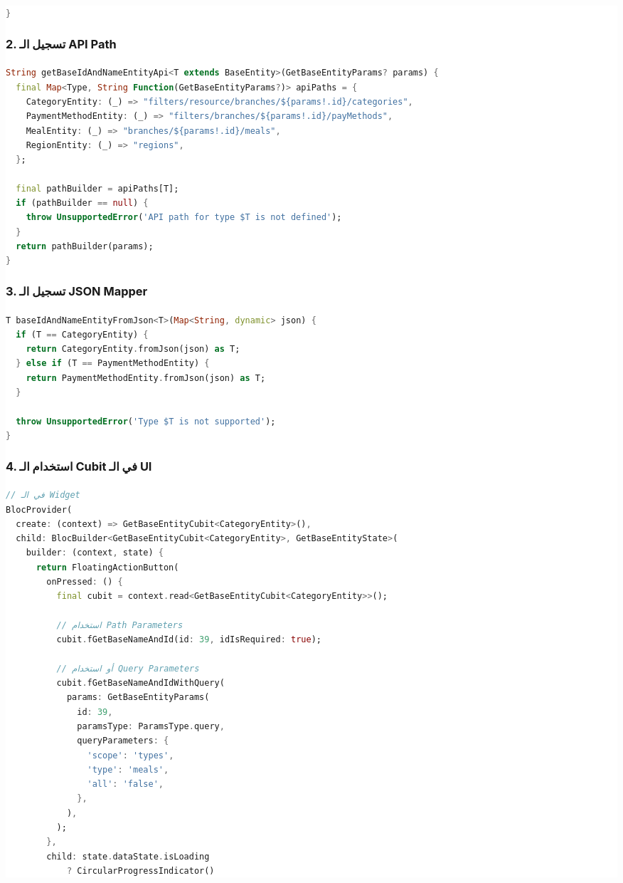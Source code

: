 ```dart
}
```

### 2. تسجيل الـ API Path
```dart
String getBaseIdAndNameEntityApi<T extends BaseEntity>(GetBaseEntityParams? params) {
  final Map<Type, String Function(GetBaseEntityParams?)> apiPaths = {
    CategoryEntity: (_) => "filters/resource/branches/${params!.id}/categories",
    PaymentMethodEntity: (_) => "filters/branches/${params!.id}/payMethods",
    MealEntity: (_) => "branches/${params!.id}/meals",
    RegionEntity: (_) => "regions",
  };
  
  final pathBuilder = apiPaths[T];
  if (pathBuilder == null) {
    throw UnsupportedError('API path for type $T is not defined');
  }
  return pathBuilder(params);
}
```

### 3. تسجيل الـ JSON Mapper
```dart
T baseIdAndNameEntityFromJson<T>(Map<String, dynamic> json) {
  if (T == CategoryEntity) {
    return CategoryEntity.fromJson(json) as T;
  } else if (T == PaymentMethodEntity) {
    return PaymentMethodEntity.fromJson(json) as T;
  }
  
  throw UnsupportedError('Type $T is not supported');
}
```

### 4. استخدام الـ Cubit في الـ UI
```dart
// في الـ Widget
BlocProvider(
  create: (context) => GetBaseEntityCubit<CategoryEntity>(),
  child: BlocBuilder<GetBaseEntityCubit<CategoryEntity>, GetBaseEntityState>(
    builder: (context, state) {
      return FloatingActionButton(
        onPressed: () {
          final cubit = context.read<GetBaseEntityCubit<CategoryEntity>>();
          
          // استخدام Path Parameters
          cubit.fGetBaseNameAndId(id: 39, idIsRequired: true);
          
          // أو استخدام Query Parameters
          cubit.fGetBaseNameAndIdWithQuery(
            params: GetBaseEntityParams(
              id: 39,
              paramsType: ParamsType.query,
              queryParameters: {
                'scope': 'types',
                'type': 'meals',
                'all': 'false',
              },
            ),
          );
        },
        child: state.dataState.isLoading
            ? CircularProgressIndicator()
```